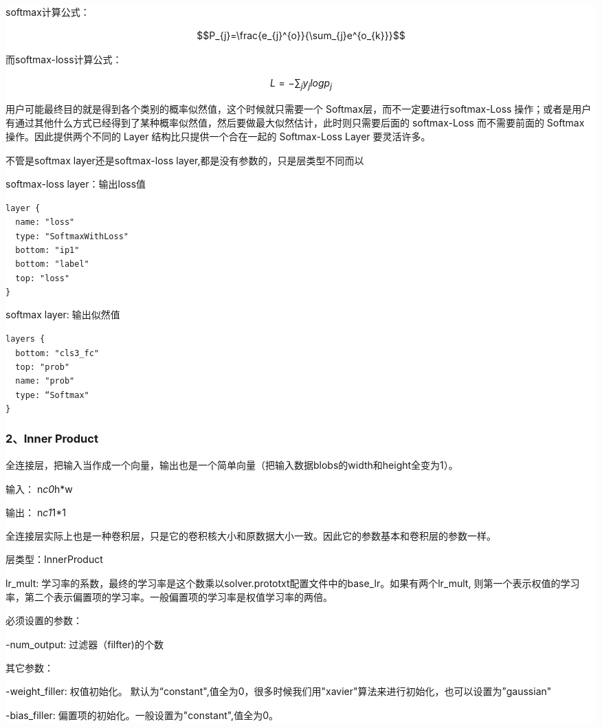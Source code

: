 softmax计算公式：

$$P_{j}=\frac{e_{j}^{o}}{\sum_{j}e^{o_{k}}}$$

而softmax-loss计算公式：

$$L=-\sum_{j}y_{j}logp_{j}$$

用户可能最终目的就是得到各个类别的概率似然值，这个时候就只需要一个 Softmax层，而不一定要进行softmax-Loss 操作；或者是用户有通过其他什么方式已经得到了某种概率似然值，然后要做最大似然估计，此时则只需要后面的 softmax-Loss 而不需要前面的 Softmax 操作。因此提供两个不同的 Layer 结构比只提供一个合在一起的 Softmax-Loss Layer 要灵活许多。

不管是softmax layer还是softmax-loss layer,都是没有参数的，只是层类型不同而以

softmax-loss layer：输出loss值

```
layer {
  name: "loss"
  type: "SoftmaxWithLoss"
  bottom: "ip1"
  bottom: "label"
  top: "loss"
}		
```

softmax layer: 输出似然值

```
layers {
  bottom: "cls3_fc"
  top: "prob"
  name: "prob"
  type: “Softmax"
}
```

### 2、Inner Product

全连接层，把输入当作成一个向量，输出也是一个简单向量（把输入数据blobs的width和height全变为1）。

输入： n*c0*h*w

输出： n*c1*1*1

全连接层实际上也是一种卷积层，只是它的卷积核大小和原数据大小一致。因此它的参数基本和卷积层的参数一样。

层类型：InnerProduct

lr_mult: 学习率的系数，最终的学习率是这个数乘以solver.prototxt配置文件中的base_lr。如果有两个lr_mult, 则第一个表示权值的学习率，第二个表示偏置项的学习率。一般偏置项的学习率是权值学习率的两倍。

必须设置的参数：

-num_output: 过滤器（filfter)的个数

其它参数：

-weight_filler: 权值初始化。 默认为“constant",值全为0，很多时候我们用"xavier"算法来进行初始化，也可以设置为”gaussian"
  
-bias_filler: 偏置项的初始化。一般设置为"constant",值全为0。
  